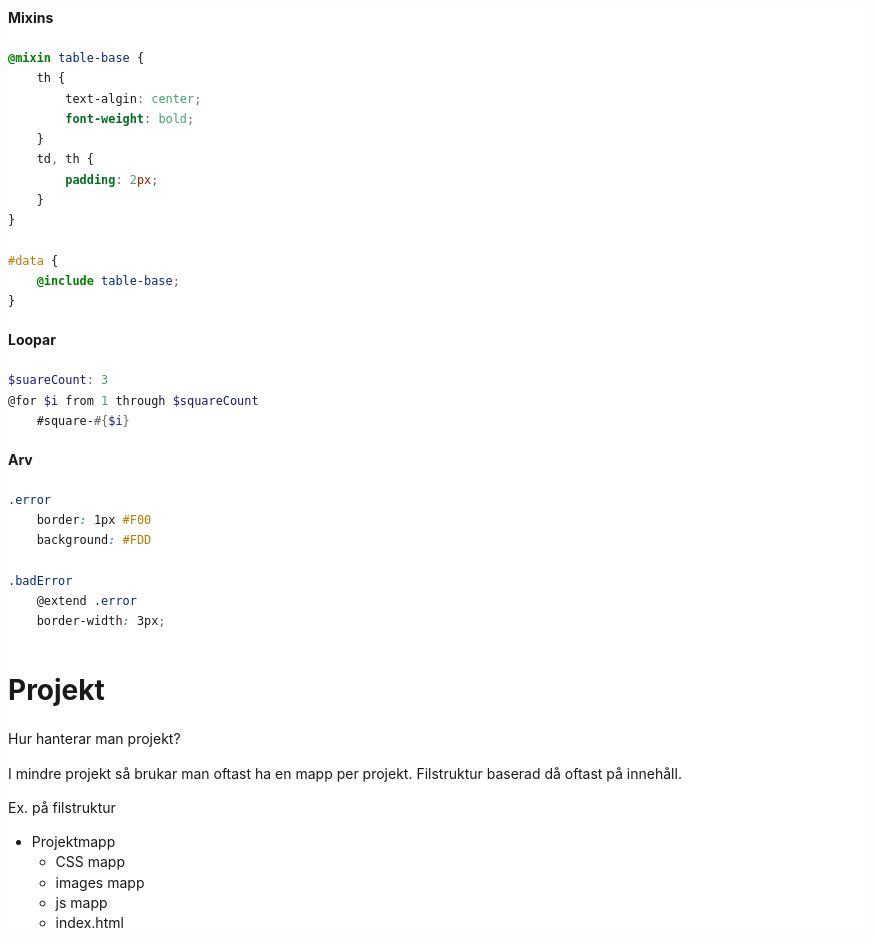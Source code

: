 #### Mixins

````scss
@mixin table-base {
    th {
        text-algin: center;
        font-weight: bold;
    }
    td, th {
        padding: 2px;
    }
}

#data {
    @include table-base;
}
````

#### Loopar

````scss
$suareCount: 3
@for $i from 1 through $squareCount 
    #square-#{$i}
````

#### Arv

````scss
.error
    border: 1px #F00
    background: #FDD

.badError
    @extend .error
    border-width: 3px;
````
# Projekt

Hur hanterar man projekt?

I mindre projekt så brukar man oftast ha en mapp per projekt.
Filstruktur baserad då oftast på innehåll.

Ex. på filstruktur

- Projektmapp
  - CSS mapp
  - images mapp
  - js mapp
  - index.html